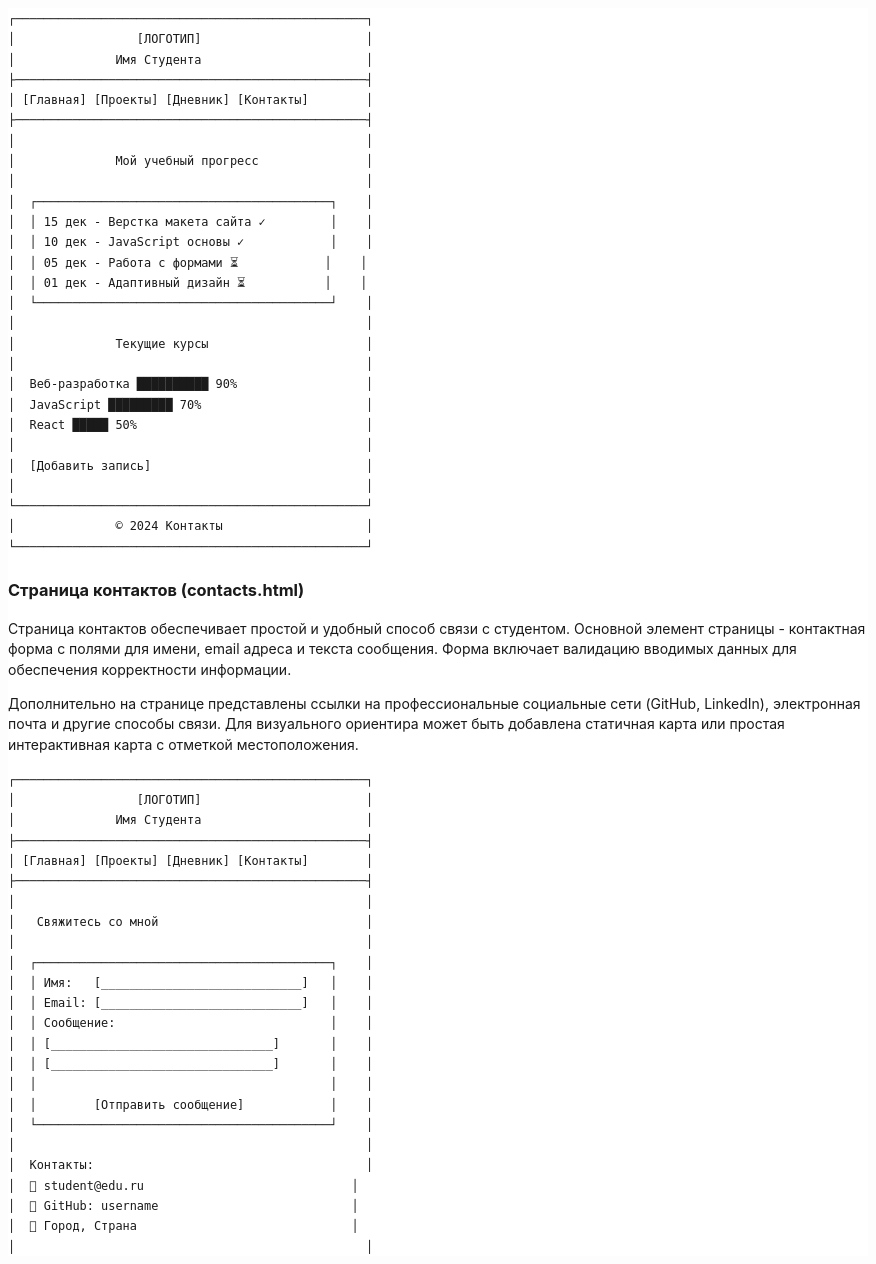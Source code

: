 ```text
┌─────────────────────────────────────────────────┐
│                 [ЛОГОТИП]                       │
│              Имя Студента                       │
├─────────────────────────────────────────────────┤
│ [Главная] [Проекты] [Дневник] [Контакты]        │
├─────────────────────────────────────────────────┤
│                                                 │
│              Мой учебный прогресс               │
│                                                 │
│  ┌─────────────────────────────────────────┐    │
│  │ 15 дек - Верстка макета сайта ✓         │    │
│  │ 10 дек - JavaScript основы ✓            │    │
│  │ 05 дек - Работа с формами ⏳            │    │
│  │ 01 дек - Адаптивный дизайн ⏳           │    │
│  └─────────────────────────────────────────┘    │
│                                                 │
│              Текущие курсы                      │
│                                                 │
│  Веб-разработка ██████████ 90%                  │
│  JavaScript █████████ 70%                       │
│  React █████ 50%                                │
│                                                 │
│  [Добавить запись]                              │
│                                                 │
└─────────────────────────────────────────────────┘
│              © 2024 Контакты                    │
└─────────────────────────────────────────────────┘
```

### Страница контактов (contacts.html)

Страница контактов обеспечивает простой и удобный способ связи с студентом. Основной элемент страницы - контактная форма с полями для имени, email адреса и текста сообщения. Форма включает валидацию вводимых данных для обеспечения корректности информации.

Дополнительно на странице представлены ссылки на профессиональные социальные сети (GitHub, LinkedIn), электронная почта и другие способы связи. Для визуального ориентира может быть добавлена статичная карта или простая интерактивная карта с отметкой местоположения.

```text
┌─────────────────────────────────────────────────┐
│                 [ЛОГОТИП]                       │
│              Имя Студента                       │
├─────────────────────────────────────────────────┤
│ [Главная] [Проекты] [Дневник] [Контакты]        │
├─────────────────────────────────────────────────┤
│                                                 │
│   Свяжитесь со мной                             │
│                                                 │
│  ┌─────────────────────────────────────────┐    │
│  │ Имя:   [____________________________]   │    │
│  │ Email: [____________________________]   │    │
│  │ Сообщение:                              │    │
│  │ [_______________________________]       │    │
│  │ [_______________________________]       │    │
│  │                                         │    │
│  │        [Отправить сообщение]            │    │
│  └─────────────────────────────────────────┘    │
│                                                 │
│  Контакты:                                      │
│  📧 student@edu.ru                             │
│  📱 GitHub: username                           │
│  📍 Город, Страна                              │
│                                                 │
```